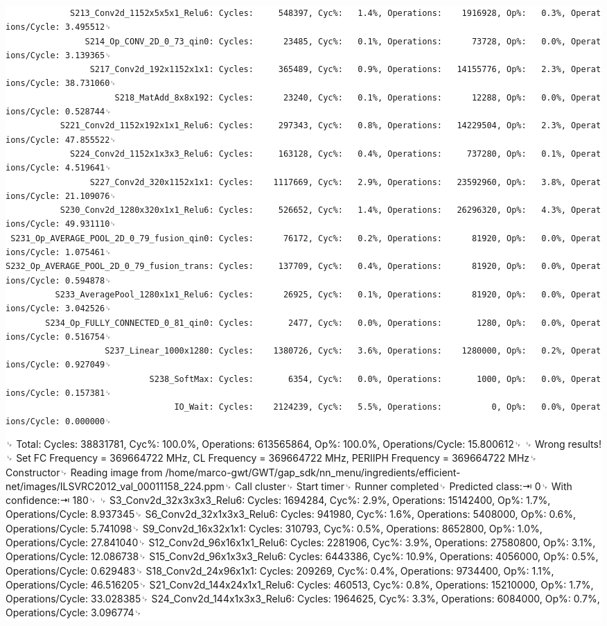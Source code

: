                  S213_Conv2d_1152x5x5x1_Relu6: Cycles:     548397, Cyc%:   1.4%, Operations:    1916928, Op%:   0.3%, Operations/Cycle: 3.495512␊
                    S214_Op_CONV_2D_0_73_qin0: Cycles:      23485, Cyc%:   0.1%, Operations:      73728, Op%:   0.0%, Operations/Cycle: 3.139365␊
                     S217_Conv2d_192x1152x1x1: Cycles:     365489, Cyc%:   0.9%, Operations:   14155776, Op%:   2.3%, Operations/Cycle: 38.731060␊
                          S218_MatAdd_8x8x192: Cycles:      23240, Cyc%:   0.1%, Operations:      12288, Op%:   0.0%, Operations/Cycle: 0.528744␊
               S221_Conv2d_1152x192x1x1_Relu6: Cycles:     297343, Cyc%:   0.8%, Operations:   14229504, Op%:   2.3%, Operations/Cycle: 47.855522␊
                 S224_Conv2d_1152x1x3x3_Relu6: Cycles:     163128, Cyc%:   0.4%, Operations:     737280, Op%:   0.1%, Operations/Cycle: 4.519641␊
                     S227_Conv2d_320x1152x1x1: Cycles:    1117669, Cyc%:   2.9%, Operations:   23592960, Op%:   3.8%, Operations/Cycle: 21.109076␊
               S230_Conv2d_1280x320x1x1_Relu6: Cycles:     526652, Cyc%:   1.4%, Operations:   26296320, Op%:   4.3%, Operations/Cycle: 49.931110␊
     S231_Op_AVERAGE_POOL_2D_0_79_fusion_qin0: Cycles:      76172, Cyc%:   0.2%, Operations:      81920, Op%:   0.0%, Operations/Cycle: 1.075461␊
    S232_Op_AVERAGE_POOL_2D_0_79_fusion_trans: Cycles:     137709, Cyc%:   0.4%, Operations:      81920, Op%:   0.0%, Operations/Cycle: 0.594878␊
              S233_AveragePool_1280x1x1_Relu6: Cycles:      26925, Cyc%:   0.1%, Operations:      81920, Op%:   0.0%, Operations/Cycle: 3.042526␊
            S234_Op_FULLY_CONNECTED_0_81_qin0: Cycles:       2477, Cyc%:   0.0%, Operations:       1280, Op%:   0.0%, Operations/Cycle: 0.516754␊
                        S237_Linear_1000x1280: Cycles:    1380726, Cyc%:   3.6%, Operations:    1280000, Op%:   0.2%, Operations/Cycle: 0.927049␊
                                 S238_SoftMax: Cycles:       6354, Cyc%:   0.0%, Operations:       1000, Op%:   0.0%, Operations/Cycle: 0.157381␊
                                      IO_Wait: Cycles:    2124239, Cyc%:   5.5%, Operations:          0, Op%:   0.0%, Operations/Cycle: 0.000000␊
␊
                                        Total: Cycles:   38831781, Cyc%: 100.0%, Operations:  613565864, Op%: 100.0%, Operations/Cycle: 15.800612␊
␊
Wrong results!␊
<break>
<break>
Set FC Frequency = 369664722 MHz, CL Frequency = 369664722 MHz, PERIIPH Frequency = 369664722 MHz␊
Constructor␊
Reading image from /home/marco-gwt/GWT/gap_sdk/nn_menu/ingredients/efficient-net/images/ILSVRC2012_val_00011158_224.ppm␊
Call cluster␊
Start timer␊
Runner completed␊
Predicted class:⇥	0␊
With confidence:⇥	180␊
␊
                     S3_Conv2d_32x3x3x3_Relu6: Cycles:    1694284, Cyc%:   2.9%, Operations:   15142400, Op%:   1.7%, Operations/Cycle: 8.937345␊
                     S6_Conv2d_32x1x3x3_Relu6: Cycles:     941980, Cyc%:   1.6%, Operations:    5408000, Op%:   0.6%, Operations/Cycle: 5.741098␊
                          S9_Conv2d_16x32x1x1: Cycles:     310793, Cyc%:   0.5%, Operations:    8652800, Op%:   1.0%, Operations/Cycle: 27.841040␊
                   S12_Conv2d_96x16x1x1_Relu6: Cycles:    2281906, Cyc%:   3.9%, Operations:   27580800, Op%:   3.1%, Operations/Cycle: 12.086738␊
                    S15_Conv2d_96x1x3x3_Relu6: Cycles:    6443386, Cyc%:  10.9%, Operations:    4056000, Op%:   0.5%, Operations/Cycle: 0.629483␊
                         S18_Conv2d_24x96x1x1: Cycles:     209269, Cyc%:   0.4%, Operations:    9734400, Op%:   1.1%, Operations/Cycle: 46.516205␊
                  S21_Conv2d_144x24x1x1_Relu6: Cycles:     460513, Cyc%:   0.8%, Operations:   15210000, Op%:   1.7%, Operations/Cycle: 33.028385␊
                   S24_Conv2d_144x1x3x3_Relu6: Cycles:    1964625, Cyc%:   3.3%, Operations:    6084000, Op%:   0.7%, Operations/Cycle: 3.096774␊